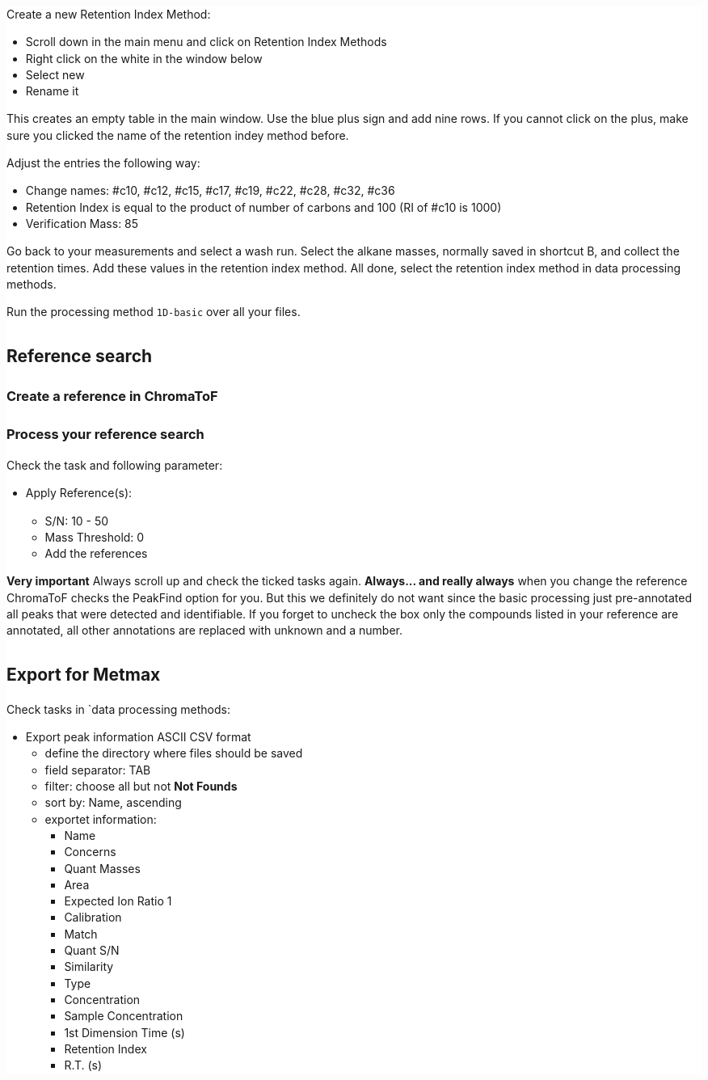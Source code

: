 Create a new Retention Index Method:

  * Scroll down in the main menu and click on Retention Index Methods
  * Right click on the white in the window below
  * Select new
  * Rename it
  
This creates an empty table in the main window. Use the blue plus sign and add nine rows. If you cannot click on the plus, make sure you clicked the name of the retention indey method before.

Adjust the entries the following way:

  * Change names: #c10, #c12, #c15, #c17, #c19, #c22, #c28, #c32, #c36
  * Retention Index is equal to the product of number of carbons and 100 (RI of #c10 is 1000)
  * Verification Mass: 85
  
Go back to your measurements and select a wash run. Select the alkane masses, normally saved in shortcut B, and collect the retention times. Add these values in the retention index method.
All done, select the retention index method in data processing methods.

Run the processing method `1D-basic` over all your files.

## Reference search
### Create a reference in ChromaToF



### Process your reference search

Check the task and following parameter:

  * Apply Reference(s):
  
    - S/N: 10 - 50
    - Mass Threshold: 0
    - Add the references
  
**Very important** Always scroll up and check the ticked tasks again. **Always... and really always** when you change the reference ChromaToF checks the PeakFind option for you. But this we definitely do not want since the basic processing just pre-annotated all peaks that were detected and identifiable. If you forget to uncheck the box only the compounds listed in your reference are annotated, all other annotations are replaced with unknown and a number.

## Export for Metmax

Check tasks in `data processing methods:

  * Export peak information ASCII CSV format
    - define the directory where files should be saved
    - field separator: TAB
    - filter: choose all but not **Not Founds**
    - sort by: Name, ascending
    - exportet information:
      * Name
      * Concerns
      * Quant Masses
      * Area
      * Expected Ion Ratio 1
      * Calibration
      * Match
      * Quant S/N
      * Similarity
      * Type
      * Concentration
      * Sample Concentration
      * 1st Dimension Time (s)
      * Retention Index
      * R.T. (s)